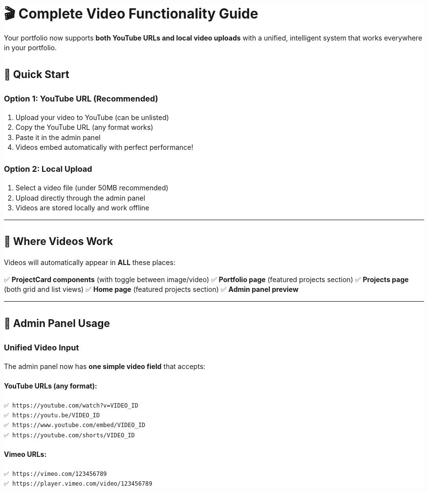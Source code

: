 # 🎬 Complete Video Functionality Guide

Your portfolio now supports **both YouTube URLs and local video uploads** with a unified, intelligent system that works everywhere in your portfolio.

## 🚀 Quick Start

### **Option 1: YouTube URL (Recommended)**
1. Upload your video to YouTube (can be unlisted)
2. Copy the YouTube URL (any format works)
3. Paste it in the admin panel
4. Videos embed automatically with perfect performance!

### **Option 2: Local Upload**
1. Select a video file (under 50MB recommended)
2. Upload directly through the admin panel
3. Videos are stored locally and work offline

---

## 📍 Where Videos Work

Videos will automatically appear in **ALL** these places:

✅ **ProjectCard components** (with toggle between image/video)
✅ **Portfolio page** (featured projects section)
✅ **Projects page** (both grid and list views)
✅ **Home page** (featured projects section)
✅ **Admin panel preview**

---

## 🎯 Admin Panel Usage

### **Unified Video Input**
The admin panel now has **one simple video field** that accepts:

#### **YouTube URLs** (any format):
```
✅ https://youtube.com/watch?v=VIDEO_ID
✅ https://youtu.be/VIDEO_ID  
✅ https://www.youtube.com/embed/VIDEO_ID
✅ https://youtube.com/shorts/VIDEO_ID
```

#### **Vimeo URLs**:
```
✅ https://vimeo.com/123456789
✅ https://player.vimeo.com/video/123456789
```
